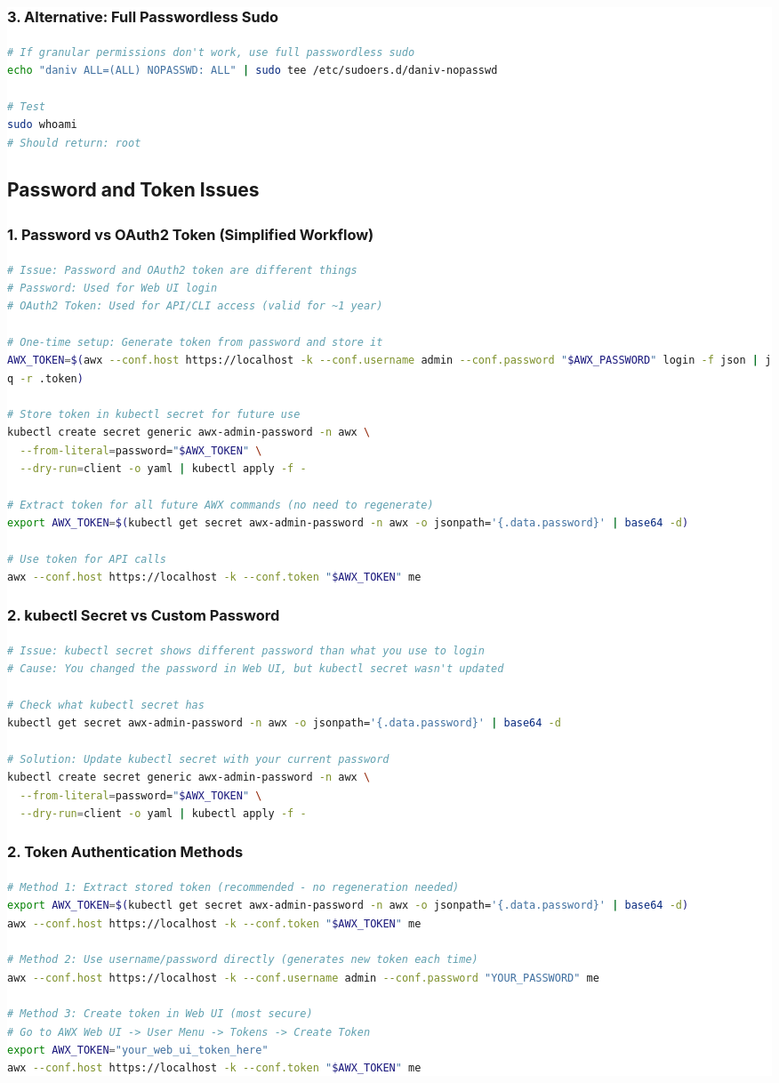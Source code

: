 ### 3. Alternative: Full Passwordless Sudo
```bash
# If granular permissions don't work, use full passwordless sudo
echo "daniv ALL=(ALL) NOPASSWD: ALL" | sudo tee /etc/sudoers.d/daniv-nopasswd

# Test
sudo whoami
# Should return: root
```

## Password and Token Issues

### 1. Password vs OAuth2 Token (Simplified Workflow)
```bash
# Issue: Password and OAuth2 token are different things
# Password: Used for Web UI login
# OAuth2 Token: Used for API/CLI access (valid for ~1 year)

# One-time setup: Generate token from password and store it
AWX_TOKEN=$(awx --conf.host https://localhost -k --conf.username admin --conf.password "$AWX_PASSWORD" login -f json | jq -r .token)

# Store token in kubectl secret for future use
kubectl create secret generic awx-admin-password -n awx \
  --from-literal=password="$AWX_TOKEN" \
  --dry-run=client -o yaml | kubectl apply -f -

# Extract token for all future AWX commands (no need to regenerate)
export AWX_TOKEN=$(kubectl get secret awx-admin-password -n awx -o jsonpath='{.data.password}' | base64 -d)

# Use token for API calls
awx --conf.host https://localhost -k --conf.token "$AWX_TOKEN" me
```

### 2. kubectl Secret vs Custom Password
```bash
# Issue: kubectl secret shows different password than what you use to login
# Cause: You changed the password in Web UI, but kubectl secret wasn't updated

# Check what kubectl secret has
kubectl get secret awx-admin-password -n awx -o jsonpath='{.data.password}' | base64 -d

# Solution: Update kubectl secret with your current password
kubectl create secret generic awx-admin-password -n awx \
  --from-literal=password="$AWX_TOKEN" \
  --dry-run=client -o yaml | kubectl apply -f -
```

### 2. Token Authentication Methods
```bash
# Method 1: Extract stored token (recommended - no regeneration needed)
export AWX_TOKEN=$(kubectl get secret awx-admin-password -n awx -o jsonpath='{.data.password}' | base64 -d)
awx --conf.host https://localhost -k --conf.token "$AWX_TOKEN" me

# Method 2: Use username/password directly (generates new token each time)
awx --conf.host https://localhost -k --conf.username admin --conf.password "YOUR_PASSWORD" me

# Method 3: Create token in Web UI (most secure)
# Go to AWX Web UI -> User Menu -> Tokens -> Create Token
export AWX_TOKEN="your_web_ui_token_here"
awx --conf.host https://localhost -k --conf.token "$AWX_TOKEN" me
```